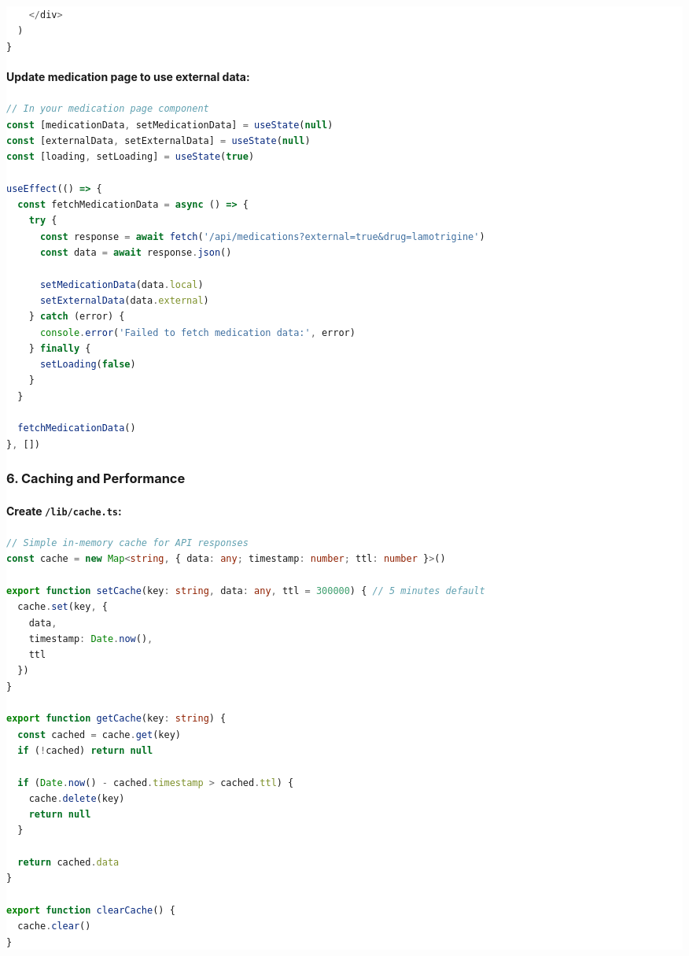 ```typescript
    </div>
  )
}
```

#### Update medication page to use external data:
```typescript
// In your medication page component
const [medicationData, setMedicationData] = useState(null)
const [externalData, setExternalData] = useState(null)
const [loading, setLoading] = useState(true)

useEffect(() => {
  const fetchMedicationData = async () => {
    try {
      const response = await fetch('/api/medications?external=true&drug=lamotrigine')
      const data = await response.json()
      
      setMedicationData(data.local)
      setExternalData(data.external)
    } catch (error) {
      console.error('Failed to fetch medication data:', error)
    } finally {
      setLoading(false)
    }
  }

  fetchMedicationData()
}, [])
```

### 6. Caching and Performance

#### Create `/lib/cache.ts`:
```typescript
// Simple in-memory cache for API responses
const cache = new Map<string, { data: any; timestamp: number; ttl: number }>()

export function setCache(key: string, data: any, ttl = 300000) { // 5 minutes default
  cache.set(key, {
    data,
    timestamp: Date.now(),
    ttl
  })
}

export function getCache(key: string) {
  const cached = cache.get(key)
  if (!cached) return null
  
  if (Date.now() - cached.timestamp > cached.ttl) {
    cache.delete(key)
    return null
  }
  
  return cached.data
}

export function clearCache() {
  cache.clear()
}
```
